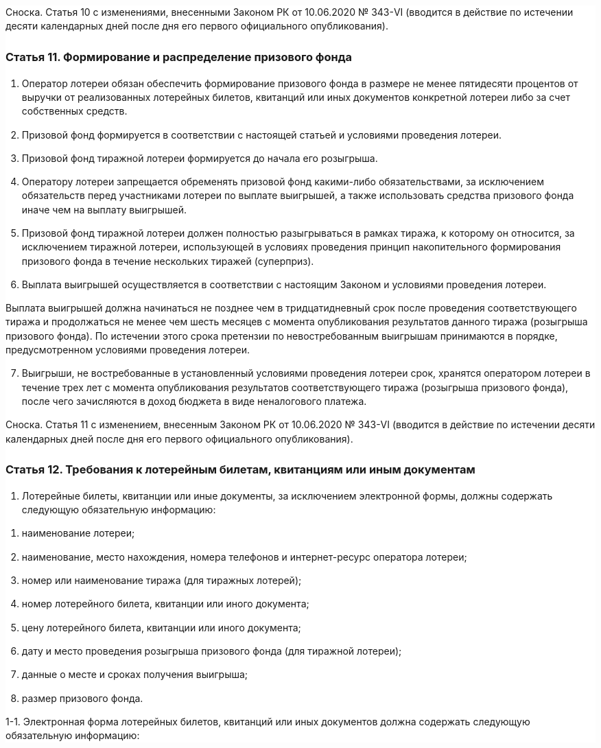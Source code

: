 Сноска. Статья 10 с изменениями, внесенными Законом РК от 10.06.2020 № 343-VI (вводится в действие по истечении десяти календарных дней после дня его первого официального опубликования).

### Статья 11. Формирование и распределение призового фонда

1. Оператор лотереи обязан обеспечить формирование призового фонда в размере не менее пятидесяти процентов от выручки от реализованных лотерейных билетов, квитанций или иных документов конкретной лотереи либо за счет собственных средств.

2. Призовой фонд формируется в соответствии с настоящей статьей и условиями проведения лотереи.

3. Призовой фонд тиражной лотереи формируется до начала его розыгрыша.

4. Оператору лотереи запрещается обременять призовой фонд какими-либо обязательствами, за исключением обязательств перед участниками лотереи по выплате выигрышей, а также использовать средства призового фонда иначе чем на выплату выигрышей.

5. Призовой фонд тиражной лотереи должен полностью разыгрываться в рамках тиража, к которому он относится, за исключением тиражной лотереи, использующей в условиях проведения принцип накопительного формирования призового фонда в течение нескольких тиражей (суперприз).

6. Выплата выигрышей осуществляется в соответствии с настоящим Законом и условиями проведения лотереи.

Выплата выигрышей должна начинаться не позднее чем в тридцатидневный срок после проведения соответствующего тиража и продолжаться не менее чем шесть месяцев с момента опубликования результатов данного тиража (розыгрыша призового фонда). По истечении этого срока претензии по невостребованным выигрышам принимаются в порядке, предусмотренном условиями проведения лотереи.

7. Выигрыши, не востребованные в установленный условиями проведения лотереи срок, хранятся оператором лотереи в течение трех лет с момента опубликования результатов соответствующего тиража (розыгрыша призового фонда), после чего зачисляются в доход бюджета в виде неналогового платежа.

Сноска. Статья 11 с изменением, внесенным Законом РК от 10.06.2020 № 343-VI (вводится в действие по истечении десяти календарных дней после дня его первого официального опубликования).

### Статья 12. Требования к лотерейным билетам, квитанциям или иным документам

1. Лотерейные билеты, квитанции или иные документы, за исключением электронной формы, должны содержать следующую обязательную информацию:

1) наименование лотереи;

2) наименование, место нахождения, номера телефонов и интернет-ресурс оператора лотереи;

3) номер или наименование тиража (для тиражных лотерей);

4) номер лотерейного билета, квитанции или иного документа;

5) цену лотерейного билета, квитанции или иного документа;

6) дату и место проведения розыгрыша призового фонда (для тиражной лотереи);

7) данные о месте и сроках получения выигрыша;

8) размер призового фонда.

1-1. Электронная форма лотерейных билетов, квитанций или иных документов должна содержать следующую обязательную информацию:
